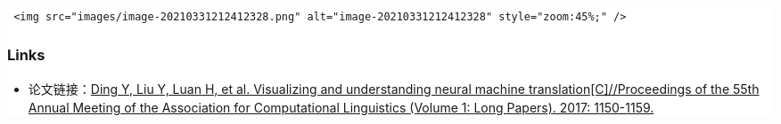      <img src="images/image-20210331212412328.png" alt="image-20210331212412328" style="zoom:45%;" />

### Links

- 论文链接：[Ding Y, Liu Y, Luan H, et al. Visualizing and understanding neural machine translation[C]//Proceedings of the 55th Annual Meeting of the Association for Computational Linguistics (Volume 1: Long Papers). 2017: 1150-1159.](https://www.aclweb.org/anthology/P17-1106/)
